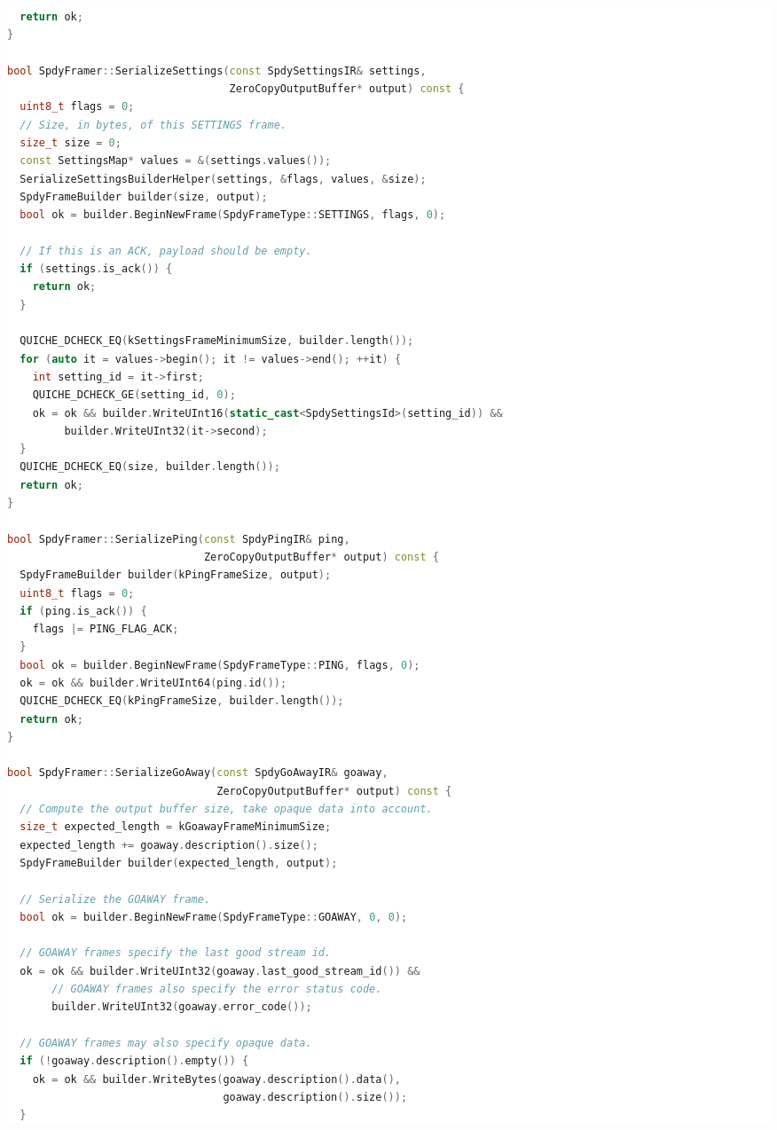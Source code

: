 ```cpp
  return ok;
}

bool SpdyFramer::SerializeSettings(const SpdySettingsIR& settings,
                                   ZeroCopyOutputBuffer* output) const {
  uint8_t flags = 0;
  // Size, in bytes, of this SETTINGS frame.
  size_t size = 0;
  const SettingsMap* values = &(settings.values());
  SerializeSettingsBuilderHelper(settings, &flags, values, &size);
  SpdyFrameBuilder builder(size, output);
  bool ok = builder.BeginNewFrame(SpdyFrameType::SETTINGS, flags, 0);

  // If this is an ACK, payload should be empty.
  if (settings.is_ack()) {
    return ok;
  }

  QUICHE_DCHECK_EQ(kSettingsFrameMinimumSize, builder.length());
  for (auto it = values->begin(); it != values->end(); ++it) {
    int setting_id = it->first;
    QUICHE_DCHECK_GE(setting_id, 0);
    ok = ok && builder.WriteUInt16(static_cast<SpdySettingsId>(setting_id)) &&
         builder.WriteUInt32(it->second);
  }
  QUICHE_DCHECK_EQ(size, builder.length());
  return ok;
}

bool SpdyFramer::SerializePing(const SpdyPingIR& ping,
                               ZeroCopyOutputBuffer* output) const {
  SpdyFrameBuilder builder(kPingFrameSize, output);
  uint8_t flags = 0;
  if (ping.is_ack()) {
    flags |= PING_FLAG_ACK;
  }
  bool ok = builder.BeginNewFrame(SpdyFrameType::PING, flags, 0);
  ok = ok && builder.WriteUInt64(ping.id());
  QUICHE_DCHECK_EQ(kPingFrameSize, builder.length());
  return ok;
}

bool SpdyFramer::SerializeGoAway(const SpdyGoAwayIR& goaway,
                                 ZeroCopyOutputBuffer* output) const {
  // Compute the output buffer size, take opaque data into account.
  size_t expected_length = kGoawayFrameMinimumSize;
  expected_length += goaway.description().size();
  SpdyFrameBuilder builder(expected_length, output);

  // Serialize the GOAWAY frame.
  bool ok = builder.BeginNewFrame(SpdyFrameType::GOAWAY, 0, 0);

  // GOAWAY frames specify the last good stream id.
  ok = ok && builder.WriteUInt32(goaway.last_good_stream_id()) &&
       // GOAWAY frames also specify the error status code.
       builder.WriteUInt32(goaway.error_code());

  // GOAWAY frames may also specify opaque data.
  if (!goaway.description().empty()) {
    ok = ok && builder.WriteBytes(goaway.description().data(),
                                  goaway.description().size());
  }

```